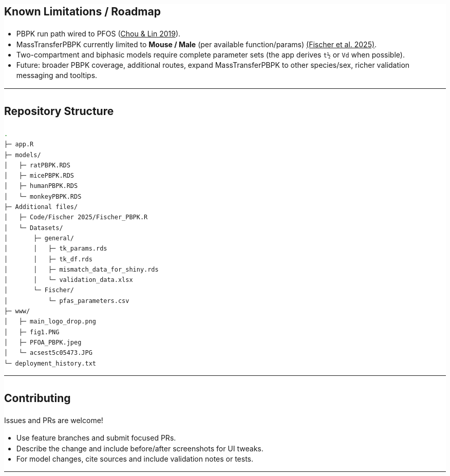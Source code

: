 ## Known Limitations / Roadmap

- PBPK run path wired to PFOS ([Chou & Lin 2019](https://linkinghub.elsevier.com/retrieve/pii/S016041201930203X)).
- MassTransferPBPK currently limited to **Mouse / Male** (per available function/params) [(Fischer et al. 2025)](https://doi.org/10.1021/acs.est.5c05473?urlappend=%3Fref%3DPDF&jav=VoR&rel=cite-as).
- Two-compartment and biphasic models require complete parameter sets (the app derives `t½` or `Vd` when possible).
- Future: broader PBPK coverage, additional routes, expand MassTransferPBPK to other species/sex, richer validation messaging and tooltips.

---

## Repository Structure

```bash
.
├─ app.R
├─ models/
│   ├─ ratPBPK.RDS
│   ├─ micePBPK.RDS
│   ├─ humanPBPK.RDS
│   └─ monkeyPBPK.RDS
├─ Additional files/
│   ├─ Code/Fischer 2025/Fischer_PBPK.R
│   └─ Datasets/
│       ├─ general/
│       │   ├─ tk_params.rds
│       │   ├─ tk_df.rds
│       │   ├─ mismatch_data_for_shiny.rds
│       │   └─ validation_data.xlsx
│       └─ Fischer/
│           └─ pfas_parameters.csv
├─ www/
│   ├─ main_logo_drop.png
│   ├─ fig1.PNG
│   ├─ PFOA_PBPK.jpeg
│   └─ acsest5c05473.JPG
└─ deployment_history.txt
```

---

## Contributing

Issues and PRs are welcome!

- Use feature branches and submit focused PRs.
- Describe the change and include before/after screenshots for UI tweaks.
- For model changes, cite sources and include validation notes or tests.

---
